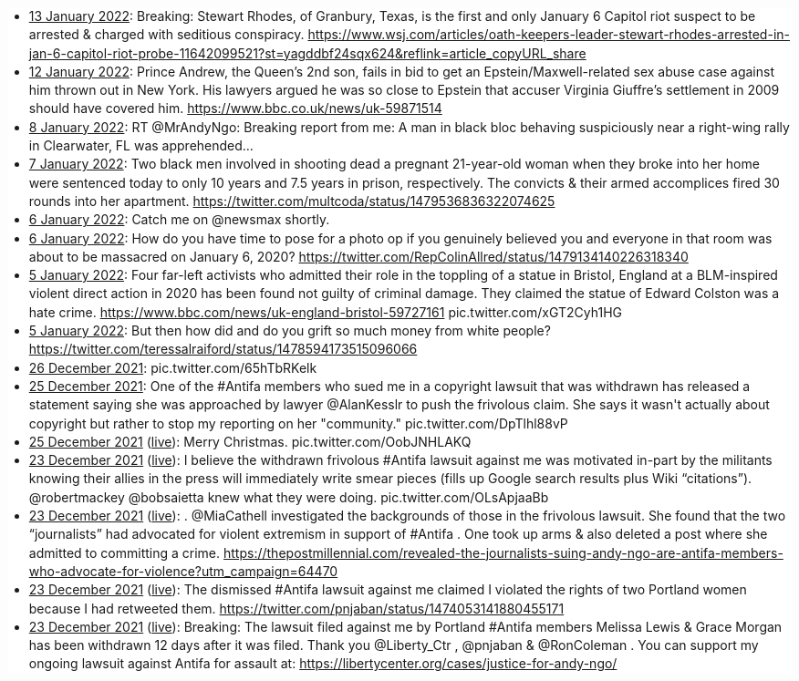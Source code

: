 * [13 January 2022](https://web.archive.org/web/20220113191424/https://twitter.com/MrAndyNgo/status/1481705958116151304): Breaking: Stewart Rhodes, of Granbury, Texas, is the first and only January 6 Capitol riot suspect to be arrested & charged with seditious conspiracy. https://www.wsj.com/articles/oath-keepers-leader-stewart-rhodes-arrested-in-jan-6-capitol-riot-probe-11642099521?st=yagddbf24sqx624&reflink=article_copyURL_share
* [12 January 2022](https://web.archive.org/web/20220112151531/https://twitter.com/MrAndyNgo/status/1481283550682963970): Prince Andrew, the Queen’s 2nd son, fails in bid to get an Epstein/Maxwell-related sex abuse case against him thrown out in New York. His lawyers argued he was so close to Epstein that accuser Virginia Giuffre’s settlement in 2009 should have covered him. https://www.bbc.co.uk/news/uk-59871514
* [ 8 January 2022](https://web.archive.org/web/20220108215247/https://twitter.com/MrAndyNgo/status/1479934132377509889): RT @MrAndyNgo: Breaking report from me: A man in black bloc behaving suspiciously near a right-wing rally in Clearwater, FL was apprehended…
* [ 7 January 2022](https://web.archive.org/web/20220107194811/https://twitter.com/MrAndyNgo/status/1479540131413606407): Two black men involved in shooting dead a pregnant 21-year-old woman when they broke into her home were sentenced today to only 10 years and 7.5 years in prison, respectively. The convicts & their armed accomplices fired 30 rounds into her apartment. https://twitter.com/multcoda/status/1479536836322074625
* [ 6 January 2022](https://web.archive.org/web/20220106222356/https://twitter.com/MrAndyNgo/status/1479215342543151105): Catch me on  @newsmax  shortly.
* [ 6 January 2022](https://web.archive.org/web/20220106174229/https://twitter.com/MrAndyNgo/status/1479146222560686083): How do you have time to pose for a photo op if you genuinely believed you and everyone in that room was about to be massacred on January 6, 2020? https://twitter.com/RepColinAllred/status/1479134140226318340
* [ 5 January 2022](https://web.archive.org/web/20220105171315/https://twitter.com/MrAndyNgo/status/1478776420553928706): Four far-left activists who admitted their role in the toppling of a statue in Bristol, England at a BLM-inspired violent direct action in 2020 has been found not guilty of criminal damage. They claimed the statue of Edward Colston was a hate crime.  https://www.bbc.com/news/uk-england-bristol-59727161  pic.twitter.com/xGT2Cyh1HG
* [ 5 January 2022](https://web.archive.org/web/20220105155758/https://twitter.com/MrAndyNgo/status/1478757515445817350): But then how did and do you grift so much money from white people? https://twitter.com/teressalraiford/status/1478594173515096066
* [26 December 2021](https://web.archive.org/web/20211226004824/https://twitter.com/MrAndyNgo/status/1474904287226519557): pic.twitter.com/65hTbRKelk
* [25 December 2021](https://web.archive.org/web/20211225225141/https://twitter.com/MrAndyNgo/status/1474874945314430977): One of the  #Antifa  members who sued me in a copyright lawsuit that was withdrawn has released a statement saying she was approached by lawyer  @AlanKesslr  to push the frivolous claim. She says it wasn't actually about copyright but rather to stop my reporting on her "community." pic.twitter.com/DpTlhl88vP
* [25 December 2021](https://web.archive.org/web/20211226004824/https://twitter.com/MrAndyNgo/status/1474904287226519557) ([live](https://twitter.com/MrAndyNgo/status/1474783851075575815)): Merry Christmas. pic.twitter.com/OobJNHLAKQ
* [23 December 2021](https://web.archive.org/web/20211225225141/https://twitter.com/MrAndyNgo/status/1474874945314430977) ([live](https://twitter.com/MrAndyNgo/status/1474081107889037316)): I believe the withdrawn frivolous  #Antifa  lawsuit against me was motivated in-part by the militants knowing their allies in the press will immediately write smear pieces (fills up Google search results plus Wiki “citations”).  @robertmackey   @bobsaietta  knew what they were doing. pic.twitter.com/OLsApjaaBb
* [23 December 2021](https://web.archive.org/web/20211225225141/https://twitter.com/MrAndyNgo/status/1474874945314430977) ([live](https://twitter.com/MrAndyNgo/status/1474058113447870468)): . @MiaCathell  investigated the backgrounds of those in the frivolous lawsuit. She found that the two “journalists” had advocated for violent extremism in support of  #Antifa . One took up arms & also deleted a post where she admitted to committing a crime. https://thepostmillennial.com/revealed-the-journalists-suing-andy-ngo-are-antifa-members-who-advocate-for-violence?utm_campaign=64470
* [23 December 2021](https://web.archive.org/web/20211225225141/https://twitter.com/MrAndyNgo/status/1474874945314430977) ([live](https://twitter.com/MrAndyNgo/status/1474055155037487109)): The dismissed  #Antifa  lawsuit against me claimed I violated the rights of two Portland women because I had retweeted them. https://twitter.com/pnjaban/status/1474053141880455171
* [23 December 2021](https://web.archive.org/web/20211225225141/https://twitter.com/MrAndyNgo/status/1474874945314430977) ([live](https://twitter.com/MrAndyNgo/status/1474054541154918402)): Breaking: The lawsuit filed against me by Portland  #Antifa  members Melissa Lewis & Grace Morgan has been withdrawn 12 days after it was filed. Thank you  @Liberty_Ctr ,  @pnjaban  &  @RonColeman . You can support my ongoing lawsuit against Antifa for assault at: https://libertycenter.org/cases/justice-for-andy-ngo/
